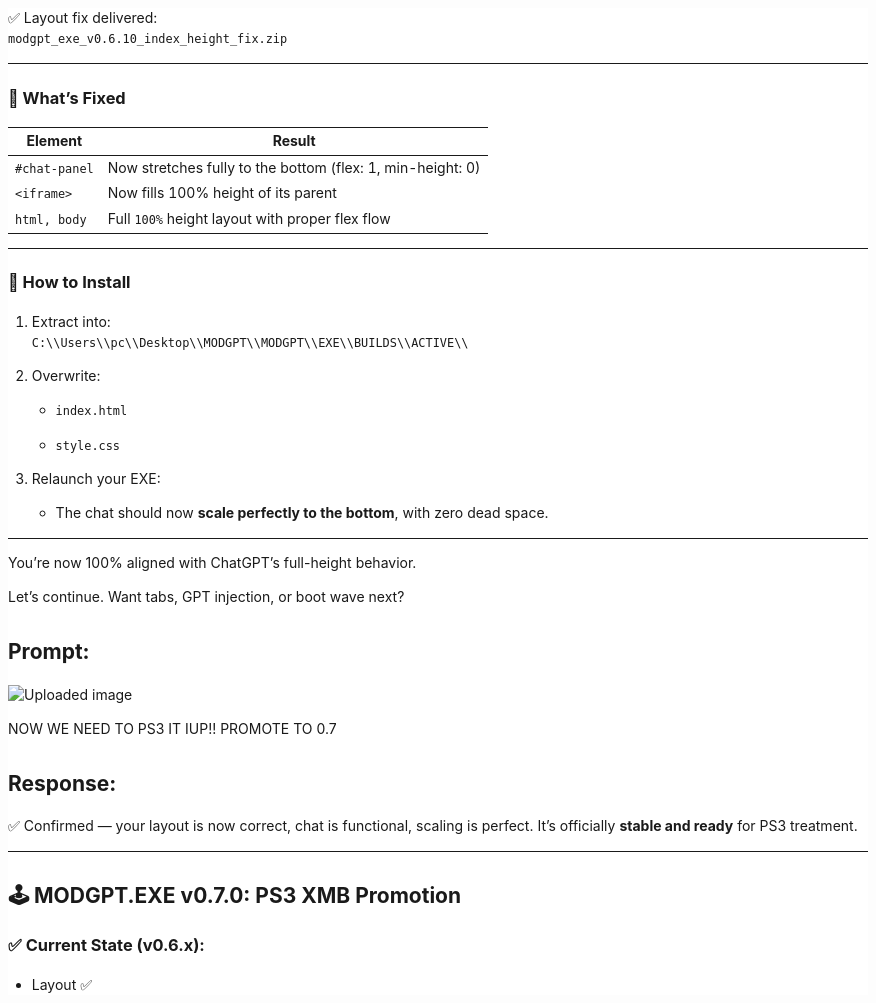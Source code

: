 ✅ Layout fix delivered:  
`modgpt_exe_v0.6.10_index_height_fix.zip`

* * *

### 🧱 What’s Fixed

| Element | Result |
| --- | --- |
| `#chat-panel` | Now stretches fully to the bottom (flex: 1, min-height: 0) |
| `<iframe>` | Now fills 100% height of its parent |
| `html, body` | Full `100%` height layout with proper flex flow |

* * *

### 📂 How to Install

1.  Extract into:  
    `C:\\Users\\pc\\Desktop\\MODGPT\\MODGPT\\EXE\\BUILDS\\ACTIVE\\`
    
2.  Overwrite:
    
    *   `index.html`
        
    *   `style.css`
        
3.  Relaunch your EXE:
    
    *   The chat should now **scale perfectly to the bottom**, with zero dead space.
        

* * *

You’re now 100% aligned with ChatGPT’s full-height behavior.

Let’s continue. Want tabs, GPT injection, or boot wave next?

## Prompt:
![Uploaded image](https://files.oaiusercontent.com/file-UgGX8ZWTfbHT8bf49tV7dN?se=2025-06-15T04%3A52%3A34Z&sp=r&sv=2024-08-04&sr=b&rscc=max-age%3D299%2C%20immutable%2C%20private&rscd=attachment%3B%20filename%3Df21c979e-6624-40f5-93f4-0555f2377e02.png&sig=LgE4zAF1Lh0n1qdKwSh1tB/6UrgTUyG0fAA4J7dITdw%3D)

NOW WE NEED TO PS3 IT IUP!! PROMOTE TO 0.7

## Response:
✅ Confirmed — your layout is now correct, chat is functional, scaling is perfect. It’s officially **stable and ready** for PS3 treatment.

* * *

🕹️ MODGPT.EXE v0.7.0: PS3 XMB Promotion
----------------------------------------

### ✅ Current State (v0.6.x):

*   Layout ✅
    